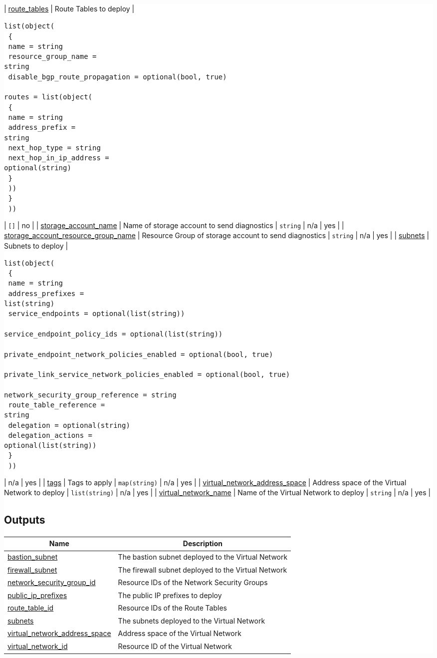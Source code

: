 | <a name="input_route_tables"></a> [route\_tables](#input\_route\_tables) | Route Tables to deploy | <pre>list(object(<br>    {<br>      name                          = string<br>      resource_group_name           = string<br>      disable_bgp_route_propagation = optional(bool, true)<br>      routes = list(object(<br>        {<br>          name                   = string<br>          address_prefix         = string<br>          next_hop_type          = string<br>          next_hop_in_ip_address = optional(string)<br>        }<br>      ))<br>    }<br>  ))</pre> | `[]` | no |
| <a name="input_storage_account_name"></a> [storage\_account\_name](#input\_storage\_account\_name) | Name of storage account to send diagnostics | `string` | n/a | yes |
| <a name="input_storage_account_resource_group_name"></a> [storage\_account\_resource\_group\_name](#input\_storage\_account\_resource\_group\_name) | Resource Group of storage account to send diagnostics | `string` | n/a | yes |
| <a name="input_subnets"></a> [subnets](#input\_subnets) | Subnets to deploy | <pre>list(object(<br>    {<br>      name                                          = string<br>      address_prefixes                              = list(string)<br>      service_endpoints                             = optional(list(string))<br>      service_endpoint_policy_ids                   = optional(list(string))<br>      private_endpoint_network_policies_enabled     = optional(bool, true)<br>      private_link_service_network_policies_enabled = optional(bool, true)<br>      network_security_group_reference              = string<br>      route_table_reference                         = string<br>      delegation                                    = optional(string)<br>      delegation_actions                            = optional(list(string))<br>    }<br>  ))</pre> | n/a | yes |
| <a name="input_tags"></a> [tags](#input\_tags) | Tags to apply | `map(string)` | n/a | yes |
| <a name="input_virtual_network_address_space"></a> [virtual\_network\_address\_space](#input\_virtual\_network\_address\_space) | Address space of the Virtual Network to deploy | `list(string)` | n/a | yes |
| <a name="input_virtual_network_name"></a> [virtual\_network\_name](#input\_virtual\_network\_name) | Name of the Virtual Network to deploy | `string` | n/a | yes |

## Outputs

| Name | Description |
|------|-------------|
| <a name="output_bastion_subnet"></a> [bastion\_subnet](#output\_bastion\_subnet) | The bastion subnet deployed to the Virtual Network |
| <a name="output_firewall_subnet"></a> [firewall\_subnet](#output\_firewall\_subnet) | The firewall subnet deployed to the Virtual Network |
| <a name="output_network_security_group_id"></a> [network\_security\_group\_id](#output\_network\_security\_group\_id) | Resource IDs of the Network Security Groups |
| <a name="output_public_ip_prefixes"></a> [public\_ip\_prefixes](#output\_public\_ip\_prefixes) | The public IP prefixes to deploy |
| <a name="output_route_table_id"></a> [route\_table\_id](#output\_route\_table\_id) | Resource IDs of the Route Tables |
| <a name="output_subnets"></a> [subnets](#output\_subnets) | The subnets deployed to the Virtual Network |
| <a name="output_virtual_network_address_space"></a> [virtual\_network\_address\_space](#output\_virtual\_network\_address\_space) | Address space of the Virtual Network |
| <a name="output_virtual_network_id"></a> [virtual\_network\_id](#output\_virtual\_network\_id) | Resource ID of the Virtual Network |

